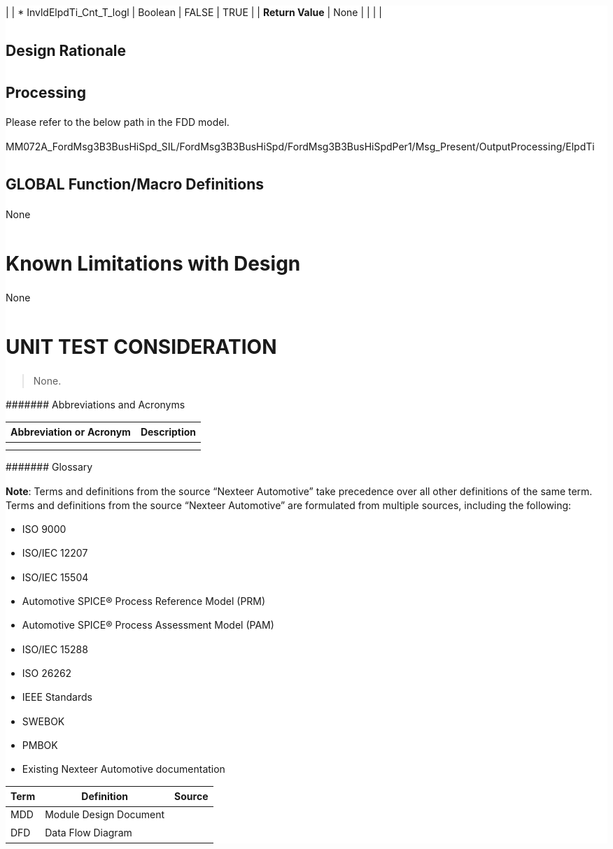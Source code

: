 |                      | \* InvldElpdTi_Cnt_T_logl | Boolean | FALSE | TRUE |
| **Return Value**     | None                      |         |       |      |

## Design Rationale

## Processing

Please refer to the below path in the FDD model.

MM072A_FordMsg3B3BusHiSpd_SIL/FordMsg3B3BusHiSpd/FordMsg3B3BusHiSpdPer1/Msg_Present/OutputProcessing/ElpdTi

## GLOBAL Function/Macro Definitions

None

# Known Limitations with Design

None

# UNIT TEST CONSIDERATION

> None.

####### Abbreviations and Acronyms

| **Abbreviation or Acronym** | **Description** |
|-----------------------------|-----------------|
|                             |                 |
|                             |                 |

####### Glossary

**Note**: Terms and definitions from the source “Nexteer Automotive”
take precedence over all other definitions of the same term. Terms and
definitions from the source “Nexteer Automotive” are formulated from
multiple sources, including the following:

-   ISO 9000

-   ISO/IEC 12207

-   ISO/IEC 15504

-   Automotive SPICE® Process Reference Model (PRM)

-   Automotive SPICE® Process Assessment Model (PAM)

-   ISO/IEC 15288

-   ISO 26262

-   IEEE Standards

-   SWEBOK

-   PMBOK

-   Existing Nexteer Automotive documentation

| **Term** | **Definition**         | **Source** |
|----------|------------------------|------------|
| MDD      | Module Design Document |            |
| DFD      | Data Flow Diagram      |            |
